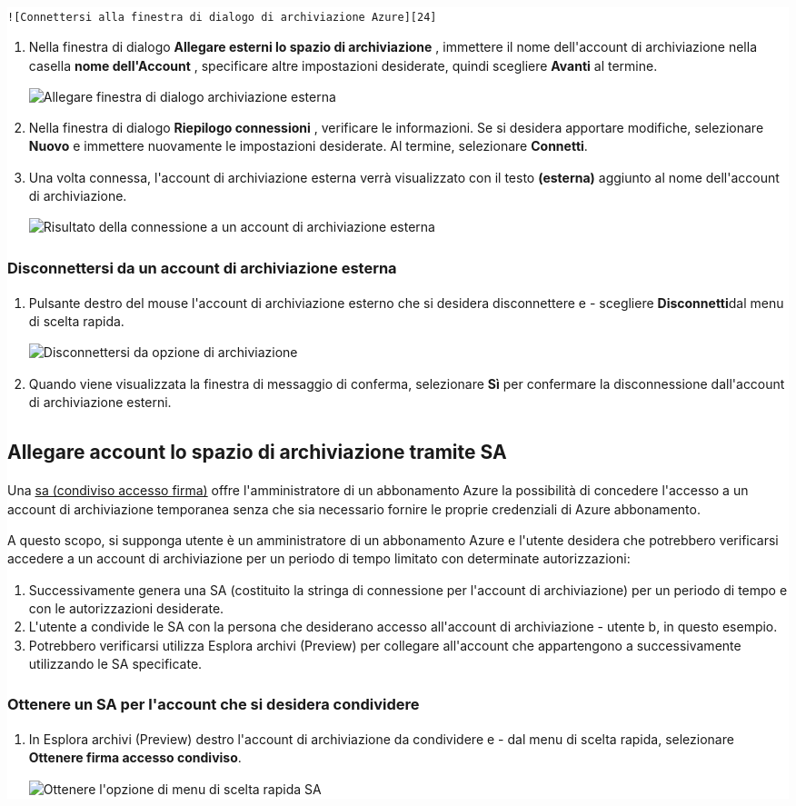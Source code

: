     ![Connettersi alla finestra di dialogo di archiviazione Azure][24] 

1.  Nella finestra di dialogo **Allegare esterni lo spazio di archiviazione** , immettere il nome dell'account di archiviazione nella casella **nome dell'Account** , specificare altre impostazioni desiderate, quindi scegliere **Avanti** al termine. 

    ![Allegare finestra di dialogo archiviazione esterna][8]

1.  Nella finestra di dialogo **Riepilogo connessioni** , verificare le informazioni. Se si desidera apportare modifiche, selezionare **Nuovo** e immettere nuovamente le impostazioni desiderate. Al termine, selezionare **Connetti**.

1.  Una volta connessa, l'account di archiviazione esterna verrà visualizzato con il testo **(esterna)** aggiunto al nome dell'account di archiviazione. 

    ![Risultato della connessione a un account di archiviazione esterna][9]

### <a name="detach-from-an-external-storage-account"></a>Disconnettersi da un account di archiviazione esterna

1.  Pulsante destro del mouse l'account di archiviazione esterno che si desidera disconnettere e - scegliere **Disconnetti**dal menu di scelta rapida.

    ![Disconnettersi da opzione di archiviazione][10]

1.  Quando viene visualizzata la finestra di messaggio di conferma, selezionare **Sì** per confermare la disconnessione dall'account di archiviazione esterni.

## <a name="attach-storage-account-using-sas"></a>Allegare account lo spazio di archiviazione tramite SA

Una [sa (condiviso accesso firma)](storage/storage-dotnet-shared-access-signature-part-1.md) offre l'amministratore di un abbonamento Azure la possibilità di concedere l'accesso a un account di archiviazione temporanea senza che sia necessario fornire le proprie credenziali di Azure abbonamento. 

A questo scopo, si supponga utente è un amministratore di un abbonamento Azure e l'utente desidera che potrebbero verificarsi accedere a un account di archiviazione per un periodo di tempo limitato con determinate autorizzazioni:

1. Successivamente genera una SA (costituito la stringa di connessione per l'account di archiviazione) per un periodo di tempo e con le autorizzazioni desiderate.
1. L'utente a condivide le SA con la persona che desiderano accesso all'account di archiviazione - utente b, in questo esempio.  
1. Potrebbero verificarsi utilizza Esplora archivi (Preview) per collegare all'account che appartengono a successivamente utilizzando le SA specificate. 

### <a name="get-a-sas-for-the-account-you-want-to-share"></a>Ottenere un SA per l'account che si desidera condividere

1.  In Esplora archivi (Preview) destro l'account di archiviazione da condividere e - dal menu di scelta rapida, selezionare **Ottenere firma accesso condiviso**.

    ![Ottenere l'opzione di menu di scelta rapida SA][13]


[0]: ./media/vs-azure-tools-storage-manage-with-storage-explorer/settings-icon.png
[1]: ./media/vs-azure-tools-storage-manage-with-storage-explorer/add-account-link.png
[3]: ./media/vs-azure-tools-storage-manage-with-storage-explorer/subscriptions-list.png
[4]: ./media/vs-azure-tools-storage-manage-with-storage-explorer/storage-accounts-list.png
[5]: ./media/vs-azure-tools-storage-manage-with-storage-explorer/access-keys.png
[6]: ./media/vs-azure-tools-storage-manage-with-storage-explorer/access-keys-copy.png
[8]: ./media/vs-azure-tools-storage-manage-with-storage-explorer/attach-external-storage-dlg.png
[9]: ./media/vs-azure-tools-storage-manage-with-storage-explorer/external-storage-account.png
[10]: ./media/vs-azure-tools-storage-manage-with-storage-explorer/detach-external-storage.png
[11]: ./media/vs-azure-tools-storage-manage-with-storage-explorer/storage-account-search.png
[12]: ./media/vs-azure-tools-storage-manage-with-storage-explorer/detach-external-storage-confirmation.png
[13]: ./media/vs-azure-tools-storage-manage-with-storage-explorer/get-sas-context-menu.png
[14]: ./media/vs-azure-tools-storage-manage-with-storage-explorer/get-sas-dlg1.png
[15]: ./media/vs-azure-tools-storage-manage-with-storage-explorer/mase.png
[17]: ./media/vs-azure-tools-storage-manage-with-storage-explorer/attach-account-using-sas-finished.png
[20]: ./media/vs-azure-tools-storage-manage-with-storage-explorer/attach-service-using-sas-finished.png
[21]: ./media/vs-azure-tools-storage-manage-with-storage-explorer/local-storage-drop-down.png
[22]: ./media/vs-azure-tools-storage-manage-with-storage-explorer/download-storage-emulator.png
[23]: ./media/vs-azure-tools-storage-manage-with-storage-explorer/connect-to-azure-storage-icon.png
[24]: ./media/vs-azure-tools-storage-manage-with-storage-explorer/connect-to-azure-storage-next.png